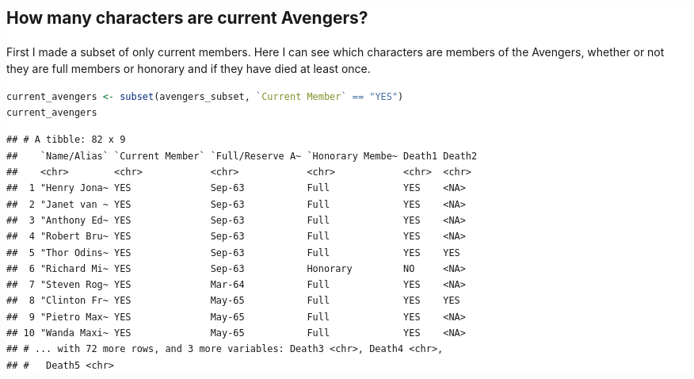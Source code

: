 ## How many characters are current Avengers?

First I made a subset of only current members. Here I can see which
characters are members of the Avengers, whether or not they are full
members or honorary and if they have died at least once.

``` r
current_avengers <- subset(avengers_subset, `Current Member` == "YES")
current_avengers
```

    ## # A tibble: 82 x 9
    ##    `Name/Alias` `Current Member` `Full/Reserve A~ `Honorary Membe~ Death1 Death2
    ##    <chr>        <chr>            <chr>            <chr>            <chr>  <chr> 
    ##  1 "Henry Jona~ YES              Sep-63           Full             YES    <NA>  
    ##  2 "Janet van ~ YES              Sep-63           Full             YES    <NA>  
    ##  3 "Anthony Ed~ YES              Sep-63           Full             YES    <NA>  
    ##  4 "Robert Bru~ YES              Sep-63           Full             YES    <NA>  
    ##  5 "Thor Odins~ YES              Sep-63           Full             YES    YES   
    ##  6 "Richard Mi~ YES              Sep-63           Honorary         NO     <NA>  
    ##  7 "Steven Rog~ YES              Mar-64           Full             YES    <NA>  
    ##  8 "Clinton Fr~ YES              May-65           Full             YES    YES   
    ##  9 "Pietro Max~ YES              May-65           Full             YES    <NA>  
    ## 10 "Wanda Maxi~ YES              May-65           Full             YES    <NA>  
    ## # ... with 72 more rows, and 3 more variables: Death3 <chr>, Death4 <chr>,
    ## #   Death5 <chr>
